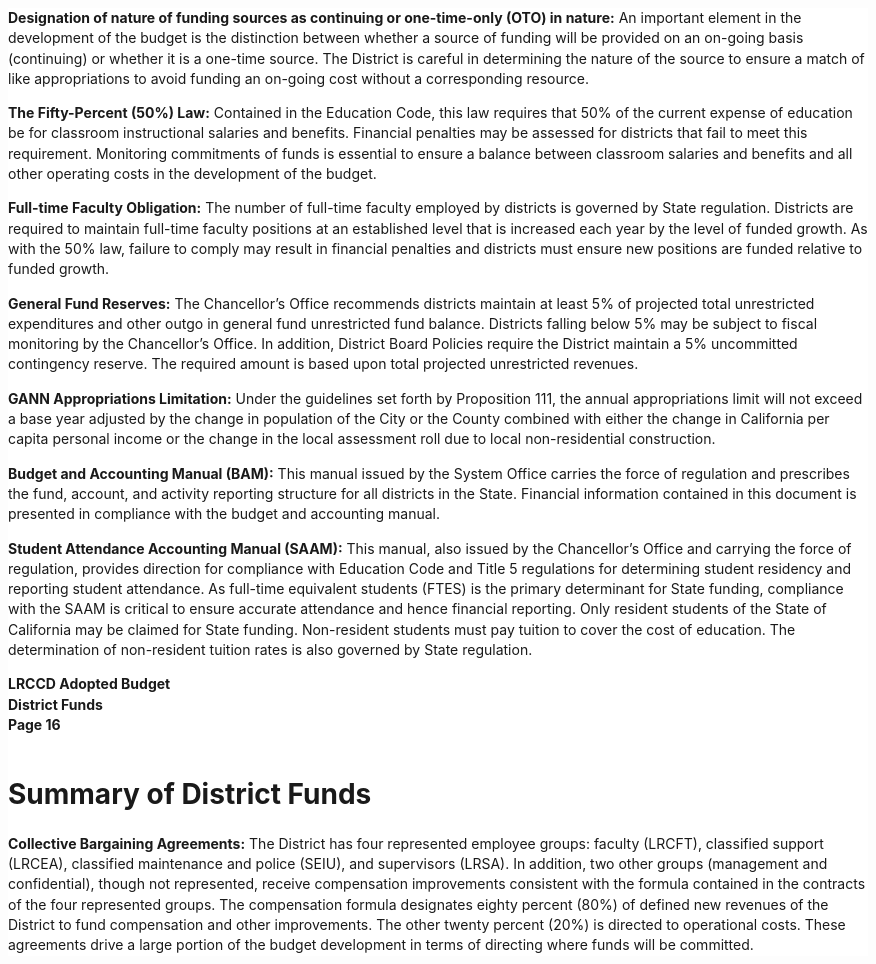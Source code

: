 **Designation of nature of funding sources as continuing or one-time-only (OTO) in nature:** An important element in the development of the budget is the distinction between whether a source of funding will be provided on an on-going basis (continuing) or whether it is a one-time source. The District is careful in determining the nature of the source to ensure a match of like appropriations to avoid funding an on-going cost without a corresponding resource.

**The Fifty-Percent (50%) Law:** Contained in the Education Code, this law requires that 50% of the current expense of education be for classroom instructional salaries and benefits. Financial penalties may be assessed for districts that fail to meet this requirement. Monitoring commitments of funds is essential to ensure a balance between classroom salaries and benefits and all other operating costs in the development of the budget.

**Full-time Faculty Obligation:** The number of full-time faculty employed by districts is governed by State regulation. Districts are required to maintain full-time faculty positions at an established level that is increased each year by the level of funded growth. As with the 50% law, failure to comply may result in financial penalties and districts must ensure new positions are funded relative to funded growth.

**General Fund Reserves:** The Chancellor’s Office recommends districts maintain at least 5% of projected total unrestricted expenditures and other outgo in general fund unrestricted fund balance. Districts falling below 5% may be subject to fiscal monitoring by the Chancellor’s Office. In addition, District Board Policies require the District maintain a 5% uncommitted contingency reserve. The required amount is based upon total projected unrestricted revenues.

**GANN Appropriations Limitation:** Under the guidelines set forth by Proposition 111, the annual appropriations limit will not exceed a base year adjusted by the change in population of the City or the County combined with either the change in California per capita personal income or the change in the local assessment roll due to local non-residential construction.

**Budget and Accounting Manual (BAM):** This manual issued by the System Office carries the force of regulation and prescribes the fund, account, and activity reporting structure for all districts in the State. Financial information contained in this document is presented in compliance with the budget and accounting manual.

**Student Attendance Accounting Manual (SAAM):** This manual, also issued by the Chancellor’s Office and carrying the force of regulation, provides direction for compliance with Education Code and Title 5 regulations for determining student residency and reporting student attendance. As full-time equivalent students (FTES) is the primary determinant for State funding, compliance with the SAAM is critical to ensure accurate attendance and hence financial reporting. Only resident students of the State of California may be claimed for State funding. Non-resident students must pay tuition to cover the cost of education. The determination of non-resident tuition rates is also governed by State regulation. 

**LRCCD Adopted Budget**  
**District Funds**  
**Page 16**

# Summary of District Funds

**Collective Bargaining Agreements:** The District has four represented employee groups: faculty (LRCFT), classified support (LRCEA), classified maintenance and police (SEIU), and supervisors (LRSA). In addition, two other groups (management and confidential), though not represented, receive compensation improvements consistent with the formula contained in the contracts of the four represented groups. The compensation formula designates eighty percent (80%) of defined new revenues of the District to fund compensation and other improvements. The other twenty percent (20%) is directed to operational costs. These agreements drive a large portion of the budget development in terms of directing where funds will be committed.
